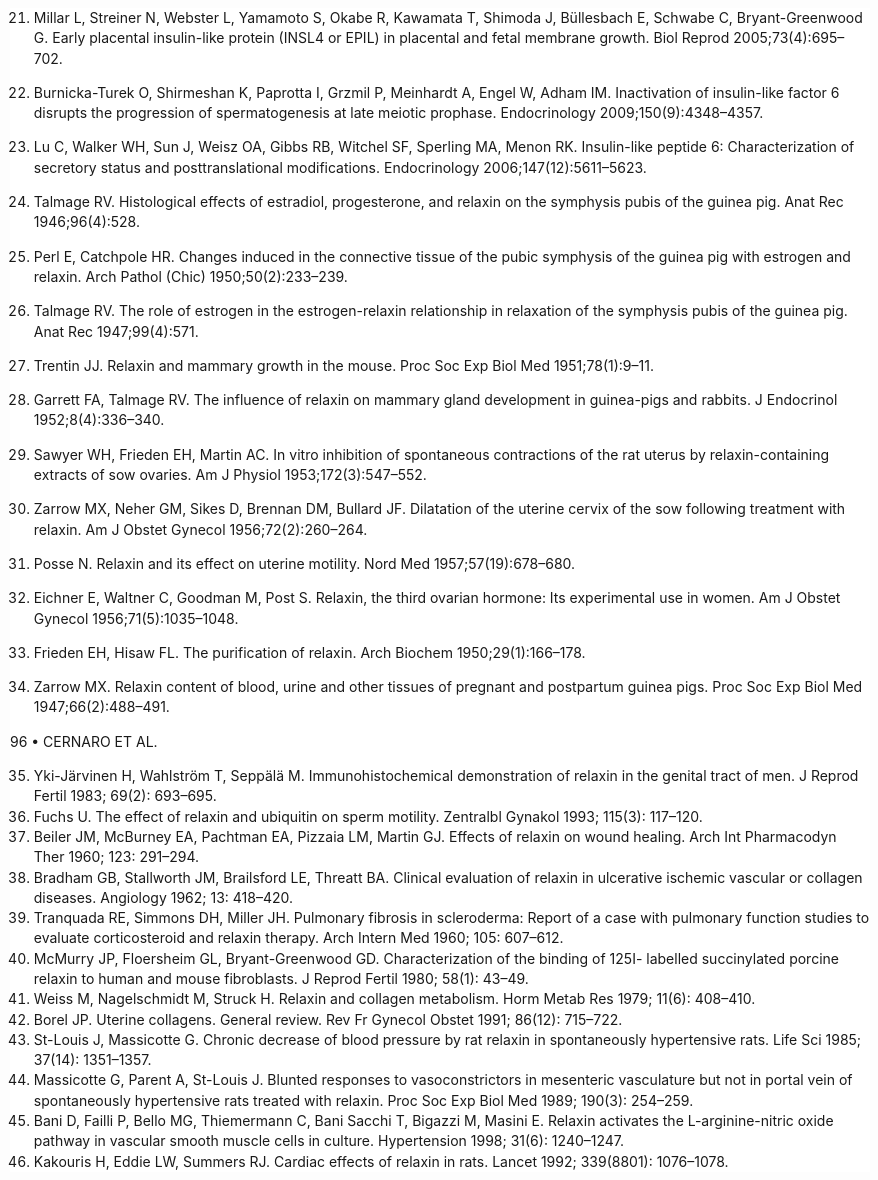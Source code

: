 21. Millar L, Streiner N, Webster L, Yamamoto S, Okabe R, Kawamata T, Shimoda J, Büllesbach E, Schwabe C, Bryant-Greenwood G. Early placental insulin-like protein (INSL4 or EPIL) in placental and fetal membrane growth. Biol Reprod 2005;73(4):695–702.

22. Burnicka-Turek O, Shirmeshan K, Paprotta I, Grzmil P, Meinhardt A, Engel W, Adham IM. Inactivation of insulin-like factor 6 disrupts the progression of spermatogenesis at late meiotic prophase. Endocrinology 2009;150(9):4348–4357.

23. Lu C, Walker WH, Sun J, Weisz OA, Gibbs RB, Witchel SF, Sperling MA, Menon RK. Insulin-like peptide 6: Characterization of secretory status and posttranslational modifications. Endocrinology 2006;147(12):5611–5623.

24. Talmage RV. Histological effects of estradiol, progesterone, and relaxin on the symphysis pubis of the guinea pig. Anat Rec 1946;96(4):528.

25. Perl E, Catchpole HR. Changes induced in the connective tissue of the pubic symphysis of the guinea pig with estrogen and relaxin. Arch Pathol (Chic) 1950;50(2):233–239.

26. Talmage RV. The role of estrogen in the estrogen-relaxin relationship in relaxation of the symphysis pubis of the guinea pig. Anat Rec 1947;99(4):571.

27. Trentin JJ. Relaxin and mammary growth in the mouse. Proc Soc Exp Biol Med 1951;78(1):9–11.

28. Garrett FA, Talmage RV. The influence of relaxin on mammary gland development in guinea-pigs and rabbits. J Endocrinol 1952;8(4):336–340.

29. Sawyer WH, Frieden EH, Martin AC. In vitro inhibition of spontaneous contractions of the rat uterus by relaxin-containing extracts of sow ovaries. Am J Physiol 1953;172(3):547–552.

30. Zarrow MX, Neher GM, Sikes D, Brennan DM, Bullard JF. Dilatation of the uterine cervix of the sow following treatment with relaxin. Am J Obstet Gynecol 1956;72(2):260–264.

31. Posse N. Relaxin and its effect on uterine motility. Nord Med 1957;57(19):678–680.

32. Eichner E, Waltner C, Goodman M, Post S. Relaxin, the third ovarian hormone: Its experimental use in women. Am J Obstet Gynecol 1956;71(5):1035–1048.

33. Frieden EH, Hisaw FL. The purification of relaxin. Arch Biochem 1950;29(1):166–178.

34. Zarrow MX. Relaxin content of blood, urine and other tissues of pregnant and postpartum guinea pigs. Proc Soc Exp Biol Med 1947;66(2):488–491.

96 • CERNARO ET AL.

35. Yki-Järvinen H, Wahlström T, Seppälä M. Immunohistochemical demonstration of relaxin in the genital tract of men. J Reprod Fertil 1983; 69(2): 693–695.
36. Fuchs U. The effect of relaxin and ubiquitin on sperm motility. Zentralbl Gynakol 1993; 115(3): 117–120.
37. Beiler JM, McBurney EA, Pachtman EA, Pizzaia LM, Martin GJ. Effects of relaxin on wound healing. Arch Int Pharmacodyn Ther 1960; 123: 291–294.
38. Bradham GB, Stallworth JM, Brailsford LE, Threatt BA. Clinical evaluation of relaxin in ulcerative ischemic vascular or collagen diseases. Angiology 1962; 13: 418–420.
39. Tranquada RE, Simmons DH, Miller JH. Pulmonary fibrosis in scleroderma: Report of a case with pulmonary function studies to evaluate corticosteroid and relaxin therapy. Arch Intern Med 1960; 105: 607–612.
40. McMurry JP, Floersheim GL, Bryant-Greenwood GD. Characterization of the binding of 125I- labelled succinylated porcine relaxin to human and mouse fibroblasts. J Reprod Fertil 1980; 58(1): 43–49.
41. Weiss M, Nagelschmidt M, Struck H. Relaxin and collagen metabolism. Horm Metab Res 1979; 11(6): 408–410.
42. Borel JP. Uterine collagens. General review. Rev Fr Gynecol Obstet 1991; 86(12): 715–722.
43. St-Louis J, Massicotte G. Chronic decrease of blood pressure by rat relaxin in spontaneously hypertensive rats. Life Sci 1985; 37(14): 1351–1357.
44. Massicotte G, Parent A, St-Louis J. Blunted responses to vasoconstrictors in mesenteric vasculature but not in portal vein of spontaneously hypertensive rats treated with relaxin. Proc Soc Exp Biol Med 1989; 190(3): 254–259.
45. Bani D, Failli P, Bello MG, Thiemermann C, Bani Sacchi T, Bigazzi M, Masini E. Relaxin activates the L-arginine-nitric oxide pathway in vascular smooth muscle cells in culture. Hypertension 1998; 31(6): 1240–1247.
46. Kakouris H, Eddie LW, Summers RJ. Cardiac effects of relaxin in rats. Lancet 1992; 339(8801): 1076–1078.